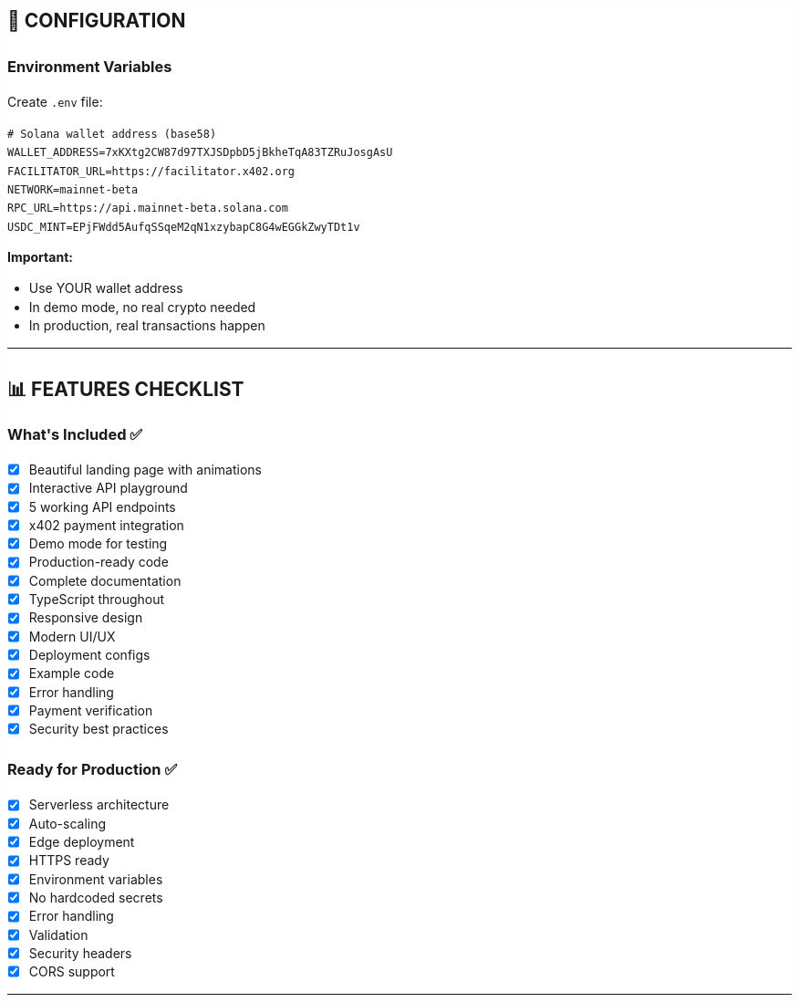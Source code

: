 
## 🔧 CONFIGURATION

### Environment Variables
Create `.env` file:
```env
# Solana wallet address (base58)
WALLET_ADDRESS=7xKXtg2CW87d97TXJSDpbD5jBkheTqA83TZRuJosgAsU
FACILITATOR_URL=https://facilitator.x402.org
NETWORK=mainnet-beta
RPC_URL=https://api.mainnet-beta.solana.com
USDC_MINT=EPjFWdd5AufqSSqeM2qN1xzybapC8G4wEGGkZwyTDt1v
```

**Important:** 
- Use YOUR wallet address
- In demo mode, no real crypto needed
- In production, real transactions happen

---

## 📊 FEATURES CHECKLIST

### What's Included ✅
- [x] Beautiful landing page with animations
- [x] Interactive API playground
- [x] 5 working API endpoints
- [x] x402 payment integration
- [x] Demo mode for testing
- [x] Production-ready code
- [x] Complete documentation
- [x] TypeScript throughout
- [x] Responsive design
- [x] Modern UI/UX
- [x] Deployment configs
- [x] Example code
- [x] Error handling
- [x] Payment verification
- [x] Security best practices

### Ready for Production ✅
- [x] Serverless architecture
- [x] Auto-scaling
- [x] Edge deployment
- [x] HTTPS ready
- [x] Environment variables
- [x] No hardcoded secrets
- [x] Error handling
- [x] Validation
- [x] Security headers
- [x] CORS support

---